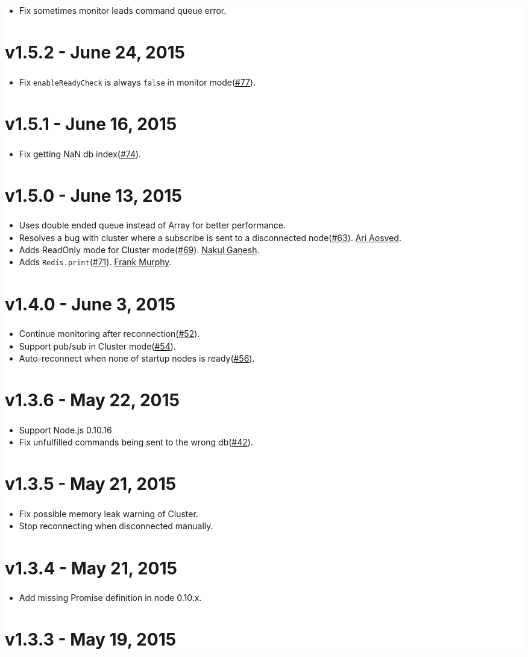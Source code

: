 * Fix sometimes monitor leads command queue error.

# v1.5.2 - June 24, 2015

* Fix `enableReadyCheck` is always `false` in monitor mode([#77](https://github.com/luin/ioredis/issues/77)).

# v1.5.1 - June 16, 2015

* Fix getting NaN db index([#74](https://github.com/luin/ioredis/issues/74)).

# v1.5.0 - June 13, 2015

* Uses double ended queue instead of Array for better performance.
* Resolves a bug with cluster where a subscribe is sent to a disconnected node([#63](https://github.com/luin/ioredis/pull/63)). [Ari Aosved](https://github.com/devaos).
* Adds ReadOnly mode for Cluster mode([#69](https://github.com/luin/ioredis/pull/69)). [Nakul Ganesh](https://github.com/luin/ioredis/pull/69).
* Adds `Redis.print`([#71](https://github.com/luin/ioredis/pull/71)). [Frank Murphy](https://github.com/frankvm04).

# v1.4.0 - June 3, 2015

* Continue monitoring after reconnection([#52](https://github.com/luin/ioredis/issues/52)).
* Support pub/sub in Cluster mode([#54](https://github.com/luin/ioredis/issues/54)).
* Auto-reconnect when none of startup nodes is ready([#56](https://github.com/luin/ioredis/issues/56)).

# v1.3.6 - May 22, 2015

* Support Node.js 0.10.16
* Fix unfulfilled commands being sent to the wrong db([#42](https://github.com/luin/ioredis/issues/42)).

# v1.3.5 - May 21, 2015

* Fix possible memory leak warning of Cluster.
* Stop reconnecting when disconnected manually.

# v1.3.4 - May 21, 2015

* Add missing Promise definition in node 0.10.x.

# v1.3.3 - May 19, 2015
